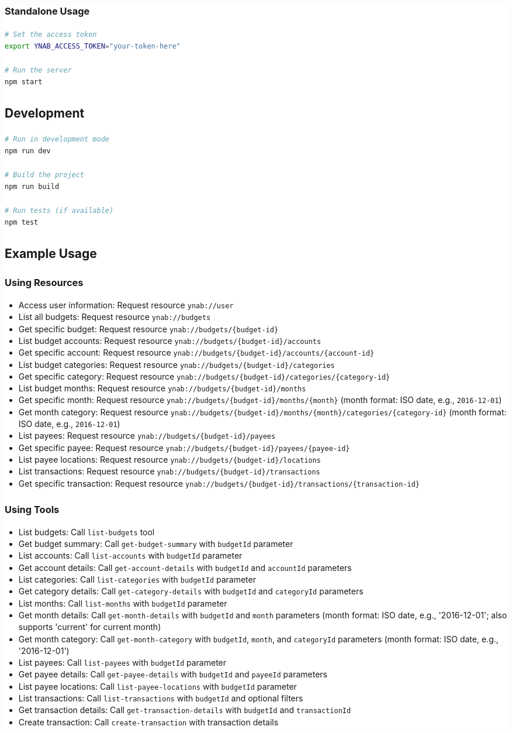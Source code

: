 ### Standalone Usage

```bash
# Set the access token
export YNAB_ACCESS_TOKEN="your-token-here"

# Run the server
npm start
```

## Development

```bash
# Run in development mode
npm run dev

# Build the project
npm run build

# Run tests (if available)
npm test
```

## Example Usage

### Using Resources
- Access user information: Request resource `ynab://user`
- List all budgets: Request resource `ynab://budgets`
- Get specific budget: Request resource `ynab://budgets/{budget-id}`
- List budget accounts: Request resource `ynab://budgets/{budget-id}/accounts`
- Get specific account: Request resource `ynab://budgets/{budget-id}/accounts/{account-id}`
- List budget categories: Request resource `ynab://budgets/{budget-id}/categories`
- Get specific category: Request resource `ynab://budgets/{budget-id}/categories/{category-id}`
- List budget months: Request resource `ynab://budgets/{budget-id}/months`
- Get specific month: Request resource `ynab://budgets/{budget-id}/months/{month}` (month format: ISO date, e.g., `2016-12-01`)
- Get month category: Request resource `ynab://budgets/{budget-id}/months/{month}/categories/{category-id}` (month format: ISO date, e.g., `2016-12-01`)
- List payees: Request resource `ynab://budgets/{budget-id}/payees`
- Get specific payee: Request resource `ynab://budgets/{budget-id}/payees/{payee-id}`
- List payee locations: Request resource `ynab://budgets/{budget-id}/locations`
- List transactions: Request resource `ynab://budgets/{budget-id}/transactions`
- Get specific transaction: Request resource `ynab://budgets/{budget-id}/transactions/{transaction-id}`

### Using Tools
- List budgets: Call `list-budgets` tool
- Get budget summary: Call `get-budget-summary` with `budgetId` parameter
- List accounts: Call `list-accounts` with `budgetId` parameter
- Get account details: Call `get-account-details` with `budgetId` and `accountId` parameters
- List categories: Call `list-categories` with `budgetId` parameter
- Get category details: Call `get-category-details` with `budgetId` and `categoryId` parameters
- List months: Call `list-months` with `budgetId` parameter
- Get month details: Call `get-month-details` with `budgetId` and `month` parameters (month format: ISO date, e.g., '2016-12-01'; also supports 'current' for current month)
- Get month category: Call `get-month-category` with `budgetId`, `month`, and `categoryId` parameters (month format: ISO date, e.g., '2016-12-01')
- List payees: Call `list-payees` with `budgetId` parameter
- Get payee details: Call `get-payee-details` with `budgetId` and `payeeId` parameters
- List payee locations: Call `list-payee-locations` with `budgetId` parameter
- List transactions: Call `list-transactions` with `budgetId` and optional filters
- Get transaction details: Call `get-transaction-details` with `budgetId` and `transactionId`
- Create transaction: Call `create-transaction` with transaction details